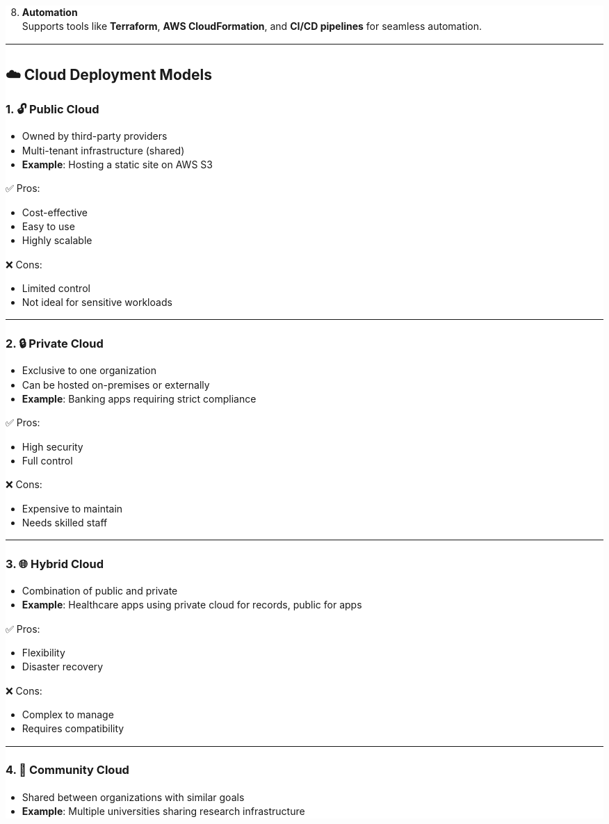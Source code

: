 8. **Automation**  
   Supports tools like **Terraform**, **AWS CloudFormation**, and **CI/CD pipelines** for seamless automation.

---

## ☁️ Cloud Deployment Models

### 1. 🔓 Public Cloud
- Owned by third-party providers
- Multi-tenant infrastructure (shared)
- **Example**: Hosting a static site on AWS S3

✅ Pros:
- Cost-effective  
- Easy to use  
- Highly scalable  

❌ Cons:
- Limited control  
- Not ideal for sensitive workloads  

---

### 2. 🔒 Private Cloud
- Exclusive to one organization  
- Can be hosted on-premises or externally  
- **Example**: Banking apps requiring strict compliance

✅ Pros:
- High security  
- Full control  

❌ Cons:
- Expensive to maintain  
- Needs skilled staff  

---

### 3. 🌐 Hybrid Cloud
- Combination of public and private  
- **Example**: Healthcare apps using private cloud for records, public for apps

✅ Pros:
- Flexibility  
- Disaster recovery  

❌ Cons:
- Complex to manage  
- Requires compatibility  

---

### 4. 👥 Community Cloud
- Shared between organizations with similar goals  
- **Example**: Multiple universities sharing research infrastructure

